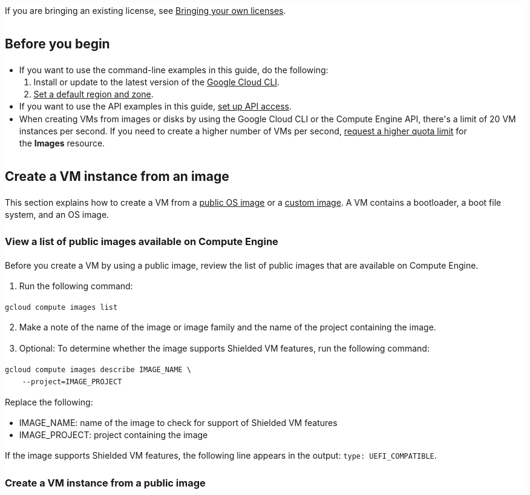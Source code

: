 If you are bringing an existing license, see [Bringing your own licenses](https://cloud.google.com/compute/docs/nodes/bringing-your-own-licenses).

## Before you begin

- If you want to use the command-line examples in this guide, do the following:
    1. Install or update to the latest version of the [Google Cloud CLI](https://cloud.google.com/compute/docs/gcloud-compute).
    2. [Set a default region and zone](https://cloud.google.com/compute/docs/gcloud-compute#set_default_zone_and_region_in_your_local_client).
- If you want to use the API examples in this guide, [set up API access](https://cloud.google.com/compute/docs/api/prereqs).
- When creating VMs from images or disks by using the Google Cloud CLI or the Compute Engine API, there's a limit of 20 VM instances per second. If you need to create a higher number of VMs per second, [request a higher quota limit](https://cloud.google.com/docs/quota_detail/view_manage#requesting_higher_quota) for the **Images** resource.

## Create a VM instance from an image

This section explains how to create a VM from a [public OS image](https://cloud.google.com/compute/docs/images) or a [custom image](https://cloud.google.com/compute/docs/images/create-delete-deprecate-private-images). A VM contains a bootloader, a boot file system, and an OS image.

### View a list of public images available on Compute Engine

Before you create a VM by using a public image, review the list of public images that are available on Compute Engine.

1. Run the following command:

```
gcloud compute images list
```

2. Make a note of the name of the image or image family and the name of the project containing the image.

3. Optional: To determine whether the image supports Shielded VM features, run the following command:


```
gcloud compute images describe IMAGE_NAME \
    --project=IMAGE_PROJECT
```

Replace the following:

- IMAGE_NAME: name of the image to check for support of Shielded VM features
- IMAGE_PROJECT: project containing the image

If the image supports Shielded VM features, the following line appears in the output: `type: UEFI_COMPATIBLE`.

### Create a VM instance from a public image
